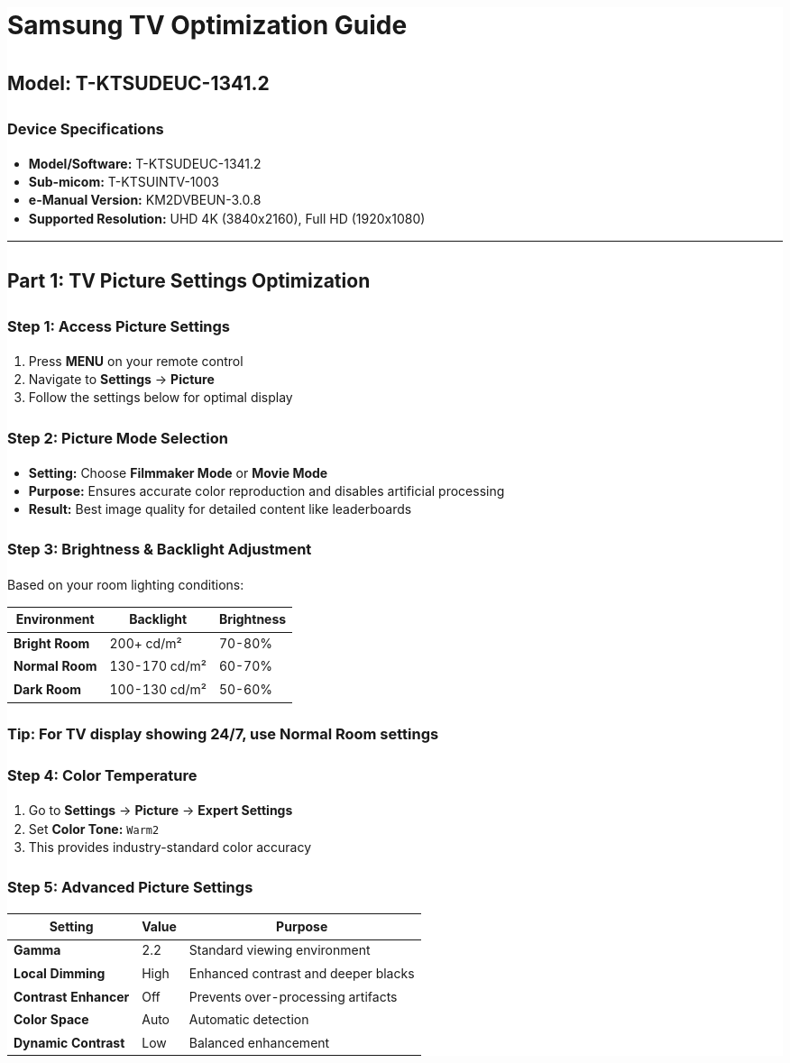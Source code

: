 # Samsung TV Optimization Guide
## Model: T-KTSUDEUC-1341.2

### **Device Specifications**
- **Model/Software:** T-KTSUDEUC-1341.2
- **Sub-micom:** T-KTSUINTV-1003
- **e-Manual Version:** KM2DVBEUN-3.0.8
- **Supported Resolution:** UHD 4K (3840x2160), Full HD (1920x1080)

---

## **Part 1: TV Picture Settings Optimization**

### **Step 1: Access Picture Settings**
1. Press **MENU** on your remote control
2. Navigate to **Settings** → **Picture**
3. Follow the settings below for optimal display

### **Step 2: Picture Mode Selection**
- **Setting:** Choose **Filmmaker Mode** or **Movie Mode**
- **Purpose:** Ensures accurate color reproduction and disables artificial processing
- **Result:** Best image quality for detailed content like leaderboards

### **Step 3: Brightness & Backlight Adjustment**
Based on your room lighting conditions:

| Environment | Backlight | Brightness |
|-------------|-----------|-----------|
| **Bright Room** | 200+ cd/m² | 70-80% |
| **Normal Room** | 130-170 cd/m² | 60-70% |
| **Dark Room** | 100-130 cd/m² | 50-60% |

### **Tip: For TV display showing 24/7, use Normal Room settings**

### **Step 4: Color Temperature**
1. Go to **Settings** → **Picture** → **Expert Settings**
2. Set **Color Tone:** `Warm2`
3. This provides industry-standard color accuracy

### **Step 5: Advanced Picture Settings**

| Setting | Value | Purpose |
|---------|-------|---------|
| **Gamma** | 2.2 | Standard viewing environment |
| **Local Dimming** | High | Enhanced contrast and deeper blacks |
| **Contrast Enhancer** | Off | Prevents over-processing artifacts |
| **Color Space** | Auto | Automatic detection |
| **Dynamic Contrast** | Low | Balanced enhancement |
